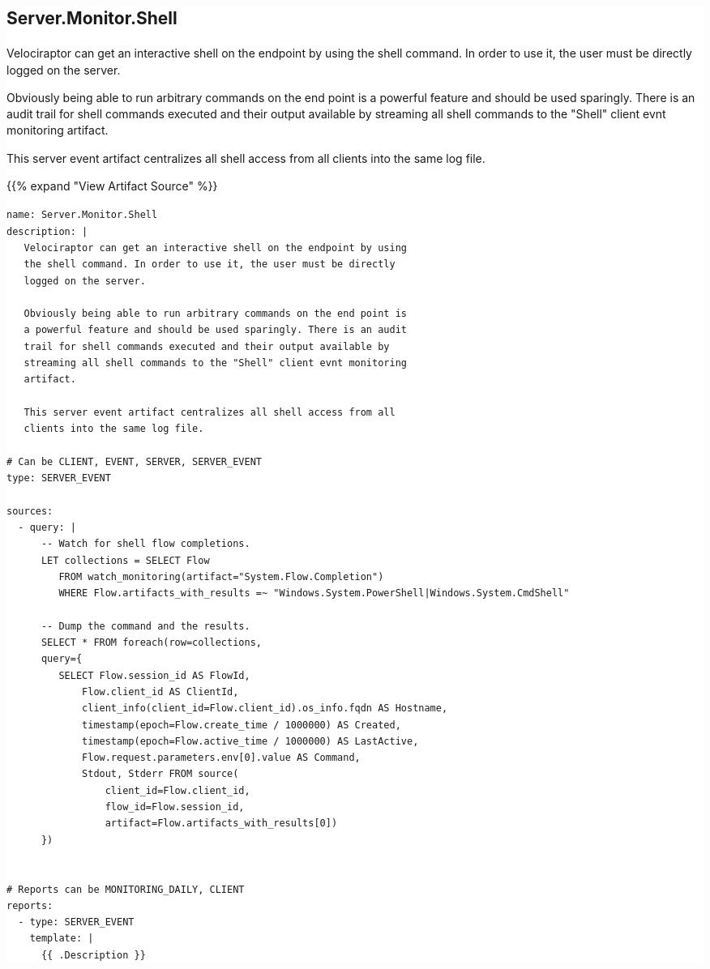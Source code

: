 ## Server.Monitor.Shell

Velociraptor can get an interactive shell on the endpoint by using
the shell command. In order to use it, the user must be directly
logged on the server.

Obviously being able to run arbitrary commands on the end point is
a powerful feature and should be used sparingly. There is an audit
trail for shell commands executed and their output available by
streaming all shell commands to the "Shell" client evnt monitoring
artifact.

This server event artifact centralizes all shell access from all
clients into the same log file.


{{% expand  "View Artifact Source" %}}


```text
name: Server.Monitor.Shell
description: |
   Velociraptor can get an interactive shell on the endpoint by using
   the shell command. In order to use it, the user must be directly
   logged on the server.

   Obviously being able to run arbitrary commands on the end point is
   a powerful feature and should be used sparingly. There is an audit
   trail for shell commands executed and their output available by
   streaming all shell commands to the "Shell" client evnt monitoring
   artifact.

   This server event artifact centralizes all shell access from all
   clients into the same log file.

# Can be CLIENT, EVENT, SERVER, SERVER_EVENT
type: SERVER_EVENT

sources:
  - query: |
      -- Watch for shell flow completions.
      LET collections = SELECT Flow
         FROM watch_monitoring(artifact="System.Flow.Completion")
         WHERE Flow.artifacts_with_results =~ "Windows.System.PowerShell|Windows.System.CmdShell"

      -- Dump the command and the results.
      SELECT * FROM foreach(row=collections,
      query={
         SELECT Flow.session_id AS FlowId,
             Flow.client_id AS ClientId,
             client_info(client_id=Flow.client_id).os_info.fqdn AS Hostname,
             timestamp(epoch=Flow.create_time / 1000000) AS Created,
             timestamp(epoch=Flow.active_time / 1000000) AS LastActive,
             Flow.request.parameters.env[0].value AS Command,
             Stdout, Stderr FROM source(
                 client_id=Flow.client_id,
                 flow_id=Flow.session_id,
                 artifact=Flow.artifacts_with_results[0])
      })


# Reports can be MONITORING_DAILY, CLIENT
reports:
  - type: SERVER_EVENT
    template: |
      {{ .Description }}
```